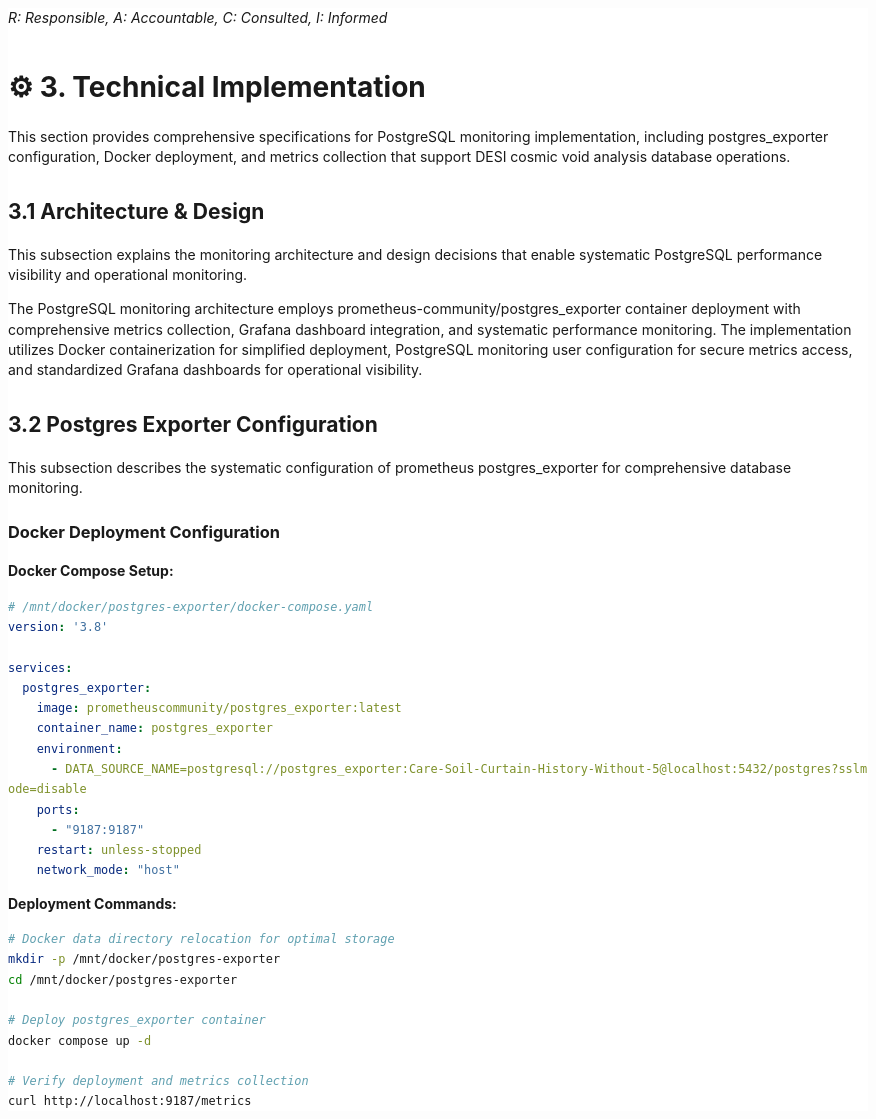 *R: Responsible, A: Accountable, C: Consulted, I: Informed*

# ⚙️ **3. Technical Implementation**

This section provides comprehensive specifications for PostgreSQL monitoring implementation, including postgres_exporter configuration, Docker deployment, and metrics collection that support DESI cosmic void analysis database operations.

## **3.1 Architecture & Design**

This subsection explains the monitoring architecture and design decisions that enable systematic PostgreSQL performance visibility and operational monitoring.

The PostgreSQL monitoring architecture employs prometheus-community/postgres_exporter container deployment with comprehensive metrics collection, Grafana dashboard integration, and systematic performance monitoring. The implementation utilizes Docker containerization for simplified deployment, PostgreSQL monitoring user configuration for secure metrics access, and standardized Grafana dashboards for operational visibility.

## **3.2 Postgres Exporter Configuration**

This subsection describes the systematic configuration of prometheus postgres_exporter for comprehensive database monitoring.

### **Docker Deployment Configuration**

**Docker Compose Setup:**

```yaml
# /mnt/docker/postgres-exporter/docker-compose.yaml
version: '3.8'

services:
  postgres_exporter:
    image: prometheuscommunity/postgres_exporter:latest
    container_name: postgres_exporter
    environment:
      - DATA_SOURCE_NAME=postgresql://postgres_exporter:Care-Soil-Curtain-History-Without-5@localhost:5432/postgres?sslmode=disable
    ports:
      - "9187:9187"
    restart: unless-stopped
    network_mode: "host"
```

**Deployment Commands:**

```bash
# Docker data directory relocation for optimal storage
mkdir -p /mnt/docker/postgres-exporter
cd /mnt/docker/postgres-exporter

# Deploy postgres_exporter container
docker compose up -d

# Verify deployment and metrics collection
curl http://localhost:9187/metrics
```
